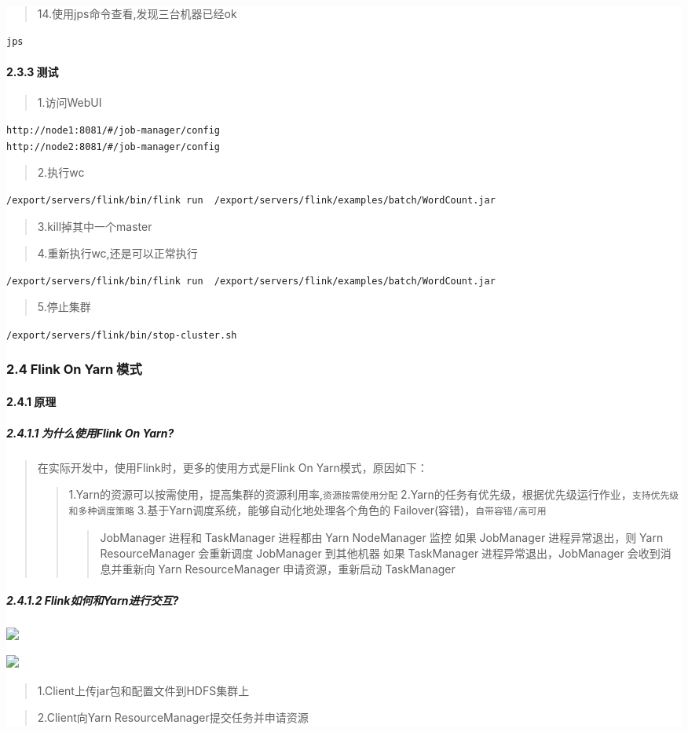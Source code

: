 > 14.使用jps命令查看,发现三台机器已经ok

```
jps
```

#### 2.3.3 测试

> 1.访问WebUI

```
http://node1:8081/#/job-manager/config
http://node2:8081/#/job-manager/config
```

> 2.执行wc

```
/export/servers/flink/bin/flink run  /export/servers/flink/examples/batch/WordCount.jar
```

> 3.kill掉其中一个master

> 4.重新执行wc,还是可以正常执行

```
/export/servers/flink/bin/flink run  /export/servers/flink/examples/batch/WordCount.jar
```

> 5.停止集群

```
/export/servers/flink/bin/stop-cluster.sh
```

### 2.4 Flink On Yarn 模式

#### 2.4.1 原理

##### 2.4.1.1 为什么使用Flink On Yarn?

> 在实际开发中，使用Flink时，更多的使用方式是Flink On Yarn模式，原因如下：
>> 1.Yarn的资源可以按需使用，提高集群的资源利用率,`资源按需使用分配`
>> 2.Yarn的任务有优先级，根据优先级运行作业，`支持优先级和多种调度策略`
>> 3.基于Yarn调度系统，能够自动化地处理各个角色的 Failover(容错)，`自带容错/高可用`
>>> JobManager 进程和 TaskManager 进程都由 Yarn NodeManager 监控
>>> 如果 JobManager 进程异常退出，则 Yarn ResourceManager 会重新调度 JobManager 到其他机器
>>> 如果 TaskManager 进程异常退出，JobManager 会收到消息并重新向 Yarn ResourceManager 申请资源，重新启动 TaskManager

##### 2.4.1.2 Flink如何和Yarn进行交互?

 ![](https://blog-1305951218.cos.ap-shanghai.myqcloud.com/blog/image/articleContent/大数据_Flink/38.png)

 ![](https://blog-1305951218.cos.ap-shanghai.myqcloud.com/blog/image/articleContent/大数据_Flink/39.png)

> 1.Client上传jar包和配置文件到HDFS集群上

> 2.Client向Yarn ResourceManager提交任务并申请资源
